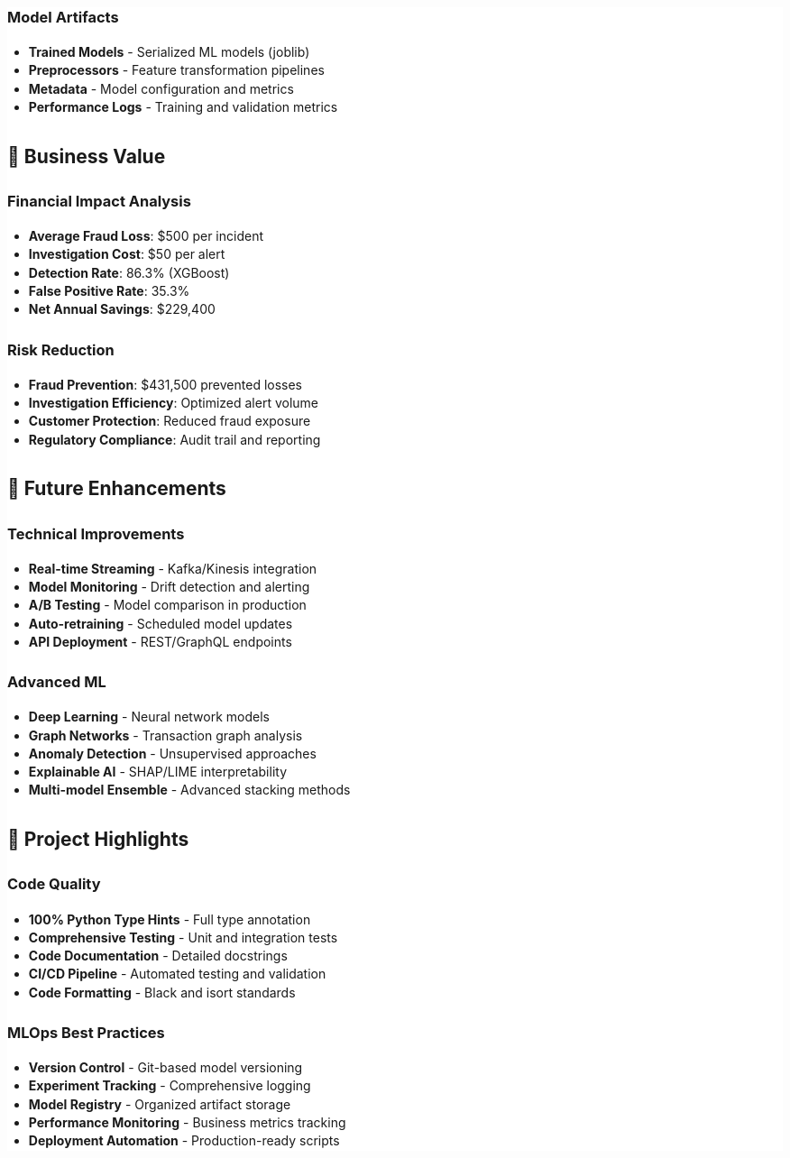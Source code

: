 ### Model Artifacts
- **Trained Models** - Serialized ML models (joblib)
- **Preprocessors** - Feature transformation pipelines
- **Metadata** - Model configuration and metrics
- **Performance Logs** - Training and validation metrics

## 💼 Business Value

### Financial Impact Analysis
- **Average Fraud Loss**: $500 per incident
- **Investigation Cost**: $50 per alert
- **Detection Rate**: 86.3% (XGBoost)
- **False Positive Rate**: 35.3%
- **Net Annual Savings**: $229,400

### Risk Reduction
- **Fraud Prevention**: $431,500 prevented losses
- **Investigation Efficiency**: Optimized alert volume
- **Customer Protection**: Reduced fraud exposure
- **Regulatory Compliance**: Audit trail and reporting

## 🔮 Future Enhancements

### Technical Improvements
- **Real-time Streaming** - Kafka/Kinesis integration
- **Model Monitoring** - Drift detection and alerting
- **A/B Testing** - Model comparison in production
- **Auto-retraining** - Scheduled model updates
- **API Deployment** - REST/GraphQL endpoints

### Advanced ML
- **Deep Learning** - Neural network models
- **Graph Networks** - Transaction graph analysis  
- **Anomaly Detection** - Unsupervised approaches
- **Explainable AI** - SHAP/LIME interpretability
- **Multi-model Ensemble** - Advanced stacking methods

## 🏅 Project Highlights

### Code Quality
- **100% Python Type Hints** - Full type annotation
- **Comprehensive Testing** - Unit and integration tests
- **Code Documentation** - Detailed docstrings
- **CI/CD Pipeline** - Automated testing and validation
- **Code Formatting** - Black and isort standards

### MLOps Best Practices
- **Version Control** - Git-based model versioning  
- **Experiment Tracking** - Comprehensive logging
- **Model Registry** - Organized artifact storage
- **Performance Monitoring** - Business metrics tracking
- **Deployment Automation** - Production-ready scripts
